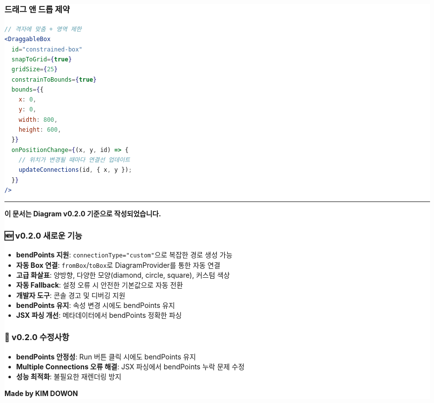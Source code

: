 ### 드래그 앤 드롭 제약

```jsx
// 격자에 맞춤 + 영역 제한
<DraggableBox
  id="constrained-box"
  snapToGrid={true}
  gridSize={25}
  constrainToBounds={true}
  bounds={{
    x: 0,
    y: 0,
    width: 800,
    height: 600,
  }}
  onPositionChange={(x, y, id) => {
    // 위치가 변경될 때마다 연결선 업데이트
    updateConnections(id, { x, y });
  }}
/>
```

---

**이 문서는 Diagram v0.2.0 기준으로 작성되었습니다.**

### 🆕 v0.2.0 새로운 기능

- **bendPoints 지원**: `connectionType="custom"`으로 복잡한 경로 생성 가능
- **자동 Box 연결**: `fromBox`/`toBox`로 DiagramProvider를 통한 자동 연결
- **고급 화살표**: 양방향, 다양한 모양(diamond, circle, square), 커스텀 색상
- **자동 Fallback**: 설정 오류 시 안전한 기본값으로 자동 전환
- **개발자 도구**: 콘솔 경고 및 디버깅 지원
- **bendPoints 유지**: 속성 변경 시에도 bendPoints 유지
- **JSX 파싱 개선**: 메타데이터에서 bendPoints 정확한 파싱

### 🔧 v0.2.0 수정사항

- **bendPoints 안정성**: Run 버튼 클릭 시에도 bendPoints 유지
- **Multiple Connections 오류 해결**: JSX 파싱에서 bendPoints 누락 문제 수정
- **성능 최적화**: 불필요한 재렌더링 방지

**Made by KIM DOWON**
